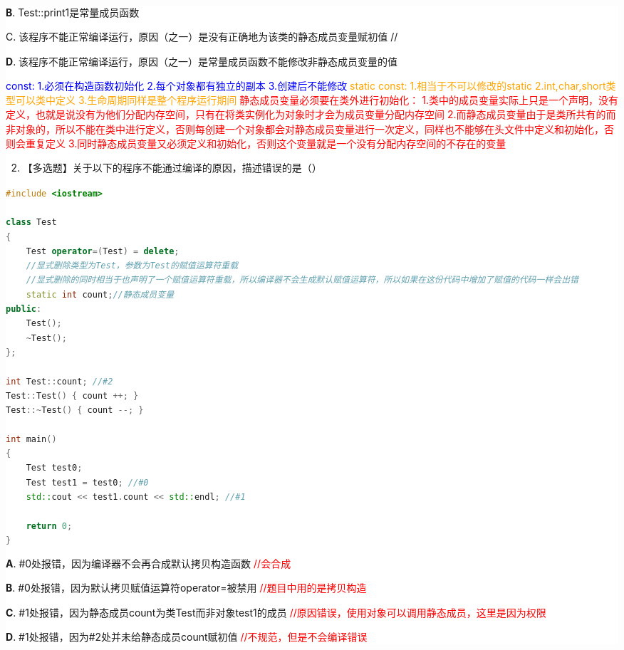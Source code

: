 **B**. Test::print1是常量成员函数

C. 该程序不能正常编译运行，原因（之一）是没有正确地为该类的静态成员变量赋初值  //

**D**. 该程序不能正常编译运行，原因（之一）是常量成员函数不能修改非静态成员变量的值

<font color="blue">const:
1.必须在构造函数初始化
2.每个对象都有独立的副本
3.创建后不能修改</font>
<font color="orange">static const:
1.相当于不可以修改的static
2.int,char,short类型可以类中定义
3.生命周期同样是整个程序运行期间</font>
<font color="red">静态成员变量必须要在类外进行初始化：
1.类中的成员变量实际上只是一个声明，没有定义，也就是说没有为他们分配内存空间，只有在将类实例化为对象时才会为成员变量分配内存空间
2.而静态成员变量由于是类所共有的而非对象的，所以不能在类中进行定义，否则每创建一个对象都会对静态成员变量进行一次定义，同样也不能够在头文件中定义和初始化，否则会重复定义
3.同时静态成员变量又必须定义和初始化，否则这个变量就是一个没有分配内存空间的不存在的变量
</font>

2. 【多选题】关于以下的程序不能通过编译的原因，描述错误的是（）
```cpp
#include <iostream>

class Test
{
    Test operator=(Test) = delete;
    //显式删除类型为Test，参数为Test的赋值运算符重载
    //显式删除的同时相当于也声明了一个赋值运算符重载，所以编译器不会生成默认赋值运算符，所以如果在这份代码中增加了赋值的代码一样会出错
    static int count;//静态成员变量
public:
    Test();
    ~Test();
};

int Test::count; //#2
Test::Test() { count ++; }
Test::~Test() { count --; }

int main()
{
    Test test0;
    Test test1 = test0; //#0
    std::cout << test1.count << std::endl; //#1

    return 0;
}
```
**A**. #0处报错，因为编译器不会再合成默认拷贝构造函数  <font color="red">//会合成</font>

**B**. #0处报错，因为默认拷贝赋值运算符operator=被禁用  <font color="red">//题目中用的是拷贝构造</font>

**C**. #1处报错，因为静态成员count为类Test而非对象test1的成员  <font color="red">//原因错误，使用对象可以调用静态成员，这里是因为权限</font>

**D**. #1处报错，因为#2处并未给静态成员count赋初值  <font color="red">//不规范，但是不会编译错误</font>
